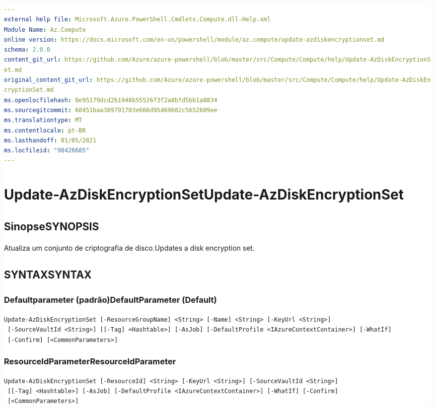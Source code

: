 ```yaml
---
external help file: Microsoft.Azure.PowerShell.Cmdlets.Compute.dll-Help.xml
Module Name: Az.Compute
online version: https://docs.microsoft.com/en-us/powershell/module/az.compute/update-azdiskencryptionset.md
schema: 2.0.0
content_git_url: https://github.com/Azure/azure-powershell/blob/master/src/Compute/Compute/help/Update-AzDiskEncryptionSet.md
original_content_git_url: https://github.com/Azure/azure-powershell/blob/master/src/Compute/Compute/help/Update-AzDiskEncryptionSet.md
ms.openlocfilehash: 0e95179dcd2b1948b55526f3f2a8bfd5bb1a8834
ms.sourcegitcommit: 68451baa389791703e666d95469602c5652609ee
ms.translationtype: MT
ms.contentlocale: pt-BR
ms.lasthandoff: 01/05/2021
ms.locfileid: "98426685"
---
```

# <span data-ttu-id="b96c8-101">Update-AzDiskEncryptionSet</span><span class="sxs-lookup"><span data-stu-id="b96c8-101">Update-AzDiskEncryptionSet</span></span>

## <span data-ttu-id="b96c8-102">Sinopse</span><span class="sxs-lookup"><span data-stu-id="b96c8-102">SYNOPSIS</span></span>
<span data-ttu-id="b96c8-103">Atualiza um conjunto de criptografia de disco.</span><span class="sxs-lookup"><span data-stu-id="b96c8-103">Updates a disk encryption set.</span></span>

## <span data-ttu-id="b96c8-104">SYNTAX</span><span class="sxs-lookup"><span data-stu-id="b96c8-104">SYNTAX</span></span>

### <span data-ttu-id="b96c8-105">Defaultparameter (padrão)</span><span class="sxs-lookup"><span data-stu-id="b96c8-105">DefaultParameter (Default)</span></span>
```
Update-AzDiskEncryptionSet [-ResourceGroupName] <String> [-Name] <String> [-KeyUrl <String>]
 [-SourceVaultId <String>] [[-Tag] <Hashtable>] [-AsJob] [-DefaultProfile <IAzureContextContainer>] [-WhatIf]
 [-Confirm] [<CommonParameters>]
```

### <span data-ttu-id="b96c8-106">ResourceIdParameter</span><span class="sxs-lookup"><span data-stu-id="b96c8-106">ResourceIdParameter</span></span>
```
Update-AzDiskEncryptionSet [-ResourceId] <String> [-KeyUrl <String>] [-SourceVaultId <String>]
 [[-Tag] <Hashtable>] [-AsJob] [-DefaultProfile <IAzureContextContainer>] [-WhatIf] [-Confirm]
 [<CommonParameters>]
```
